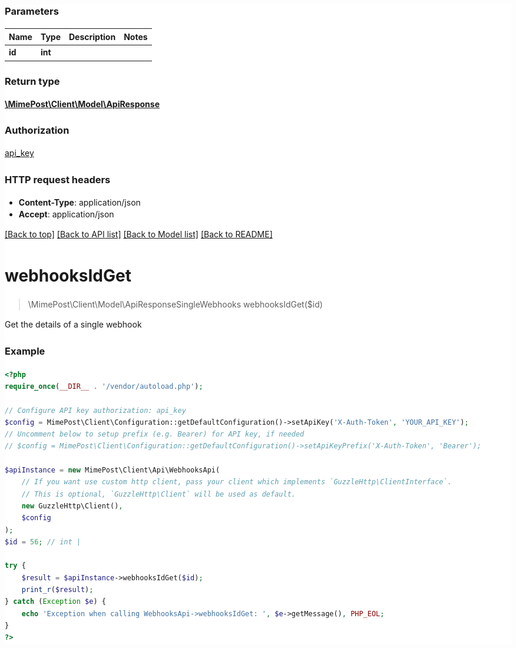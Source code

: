 ### Parameters

Name | Type | Description  | Notes
------------- | ------------- | ------------- | -------------
 **id** | **int**|  |

### Return type

[**\MimePost\Client\Model\ApiResponse**](../Model/ApiResponse.md)

### Authorization

[api_key](../../README.md#api_key)

### HTTP request headers

 - **Content-Type**: application/json
 - **Accept**: application/json

[[Back to top]](#) [[Back to API list]](../../README.md#documentation-for-api-endpoints) [[Back to Model list]](../../README.md#documentation-for-models) [[Back to README]](../../README.md)

# **webhooksIdGet**
> \MimePost\Client\Model\ApiResponseSingleWebhooks webhooksIdGet($id)

Get the details of a single webhook

### Example
```php
<?php
require_once(__DIR__ . '/vendor/autoload.php');

// Configure API key authorization: api_key
$config = MimePost\Client\Configuration::getDefaultConfiguration()->setApiKey('X-Auth-Token', 'YOUR_API_KEY');
// Uncomment below to setup prefix (e.g. Bearer) for API key, if needed
// $config = MimePost\Client\Configuration::getDefaultConfiguration()->setApiKeyPrefix('X-Auth-Token', 'Bearer');

$apiInstance = new MimePost\Client\Api\WebhooksApi(
    // If you want use custom http client, pass your client which implements `GuzzleHttp\ClientInterface`.
    // This is optional, `GuzzleHttp\Client` will be used as default.
    new GuzzleHttp\Client(),
    $config
);
$id = 56; // int | 

try {
    $result = $apiInstance->webhooksIdGet($id);
    print_r($result);
} catch (Exception $e) {
    echo 'Exception when calling WebhooksApi->webhooksIdGet: ', $e->getMessage(), PHP_EOL;
}
?>
```

